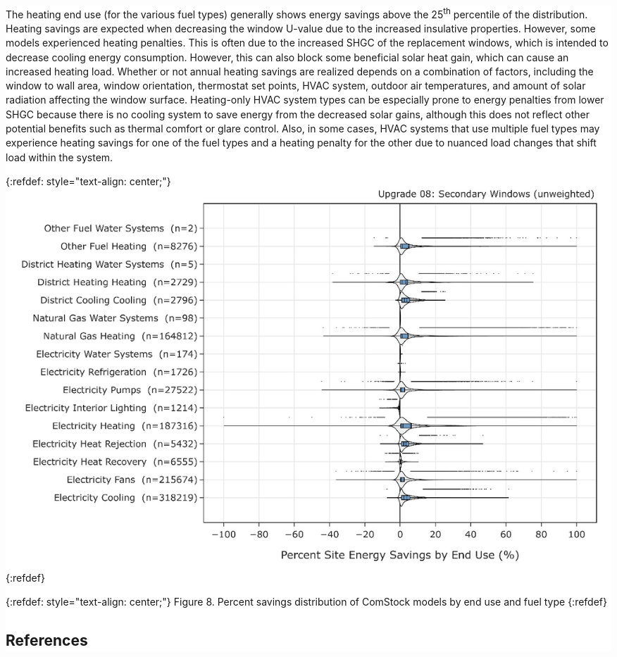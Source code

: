 The heating end use (for the various fuel types) generally shows energy savings above the 25<sup>th</sup> percentile of the distribution. Heating savings are expected when decreasing the window U-value due to the increased insulative properties. However, some models experienced heating penalties. This is often due to the increased SHGC of the replacement windows, which is intended to decrease cooling energy consumption. However, this can also block some beneficial solar heat gain, which can cause an increased heating load. Whether or not annual heating savings are realized depends on a combination of factors, including the window to wall area, window orientation, thermostat set points, HVAC system, outdoor air temperatures, and amount of solar radiation affecting the window surface. Heating-only HVAC system types can be especially prone to energy penalties from lower SHGC because there is no cooling system to save energy from the decreased solar gains, although this does not reflect other potential benefits such as thermal comfort or glare control. Also, in some cases, HVAC systems that use multiple fuel types may experience heating savings for one of the fuel types and a heating penalty for the other due to nuanced load changes that shift load within the system.

{:refdef: style="text-align: center;"}
![Diagram Description automatically generated](./media/5e5935e8-1632-439f-b520-f267f2d423c8.jpeg)
{:refdef}

{:refdef: style="text-align: center;"}
Figure 8. Percent savings distribution of ComStock models by end use and fuel type
{:refdef}

## References
